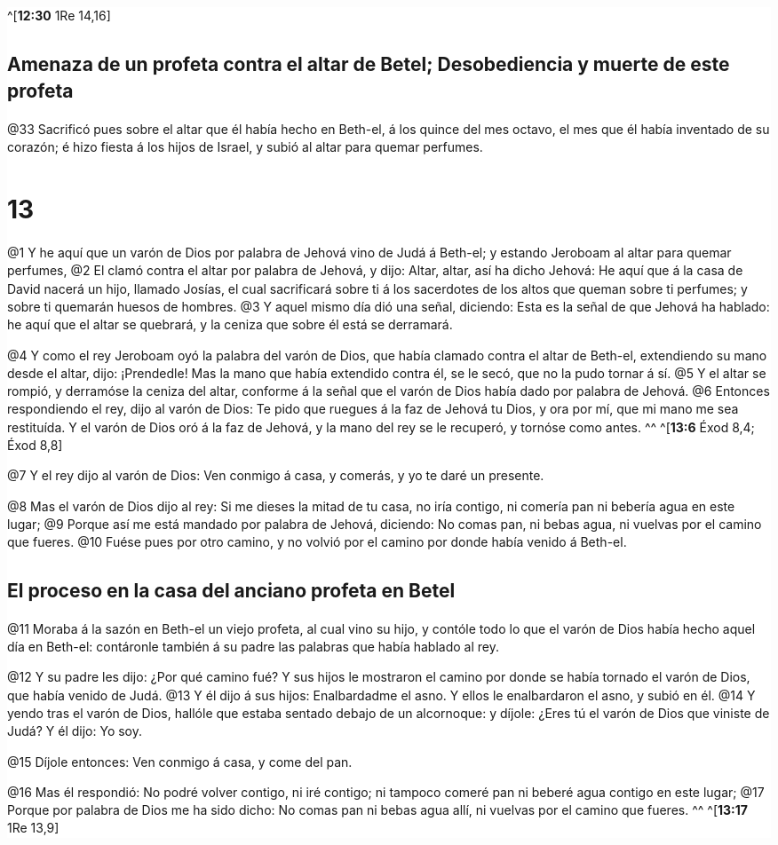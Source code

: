 
^[**12:30** 1Re 14,16]

## Amenaza de un profeta contra el altar de Betel; Desobediencia y muerte de este profeta
@33 Sacrificó pues sobre el altar que él había hecho en Beth-el, á los quince del mes octavo, el mes que él había inventado de su corazón; é hizo fiesta á los hijos de Israel, y subió al altar para quemar perfumes. 

# 13 
@1 Y he aquí que un varón de Dios por palabra de Jehová vino de Judá á Beth-el; y estando Jeroboam al altar para quemar perfumes, @2 El clamó contra el altar por palabra de Jehová, y dijo: Altar, altar, así ha dicho Jehová: He aquí que á la casa de David nacerá un hijo, llamado Josías, el cual sacrificará sobre ti á los sacerdotes de los altos que queman sobre ti perfumes; y sobre ti quemarán huesos de hombres. @3 Y aquel mismo día dió una señal, diciendo: Esta es la señal de que Jehová ha hablado: he aquí que el altar se quebrará, y la ceniza que sobre él está se derramará. 


@4 Y como el rey Jeroboam oyó la palabra del varón de Dios, que había clamado contra el altar de Beth-el, extendiendo su mano desde el altar, dijo: ¡Prendedle! Mas la mano que había extendido contra él, se le secó, que no la pudo tornar á sí. @5 Y el altar se rompió, y derramóse la ceniza del altar, conforme á la señal que el varón de Dios había dado por palabra de Jehová. @6 Entonces respondiendo el rey, dijo al varón de Dios: Te pido que ruegues á la faz de Jehová tu Dios, y ora por mí, que mi mano me sea restituída. Y el varón de Dios oró á la faz de Jehová, y la mano del rey se le recuperó, y tornóse como antes. 
^^ 
^[**13:6** Éxod 8,4; Éxod 8,8]

@7 Y el rey dijo al varón de Dios: Ven conmigo á casa, y comerás, y yo te daré un presente. 


@8 Mas el varón de Dios dijo al rey: Si me dieses la mitad de tu casa, no iría contigo, ni comería pan ni bebería agua en este lugar; @9 Porque así me está mandado por palabra de Jehová, diciendo: No comas pan, ni bebas agua, ni vuelvas por el camino que fueres. @10 Fuése pues por otro camino, y no volvió por el camino por donde había venido á Beth-el. 



## El proceso en la casa del anciano profeta en Betel
@11 Moraba á la sazón en Beth-el un viejo profeta, al cual vino su hijo, y contóle todo lo que el varón de Dios había hecho aquel día en Beth-el: contáronle también á su padre las palabras que había hablado al rey. 


@12 Y su padre les dijo: ¿Por qué camino fué? Y sus hijos le mostraron el camino por donde se había tornado el varón de Dios, que había venido de Judá. @13 Y él dijo á sus hijos: Enalbardadme el asno. Y ellos le enalbardaron el asno, y subió en él. @14 Y yendo tras el varón de Dios, hallóle que estaba sentado debajo de un alcornoque: y díjole: ¿Eres tú el varón de Dios que viniste de Judá? Y él dijo: Yo soy. 


@15 Díjole entonces: Ven conmigo á casa, y come del pan. 


@16 Mas él respondió: No podré volver contigo, ni iré contigo; ni tampoco comeré pan ni beberé agua contigo en este lugar; @17 Porque por palabra de Dios me ha sido dicho: No comas pan ni bebas agua allí, ni vuelvas por el camino que fueres. 
^^ 
^[**13:17** 1Re 13,9]
